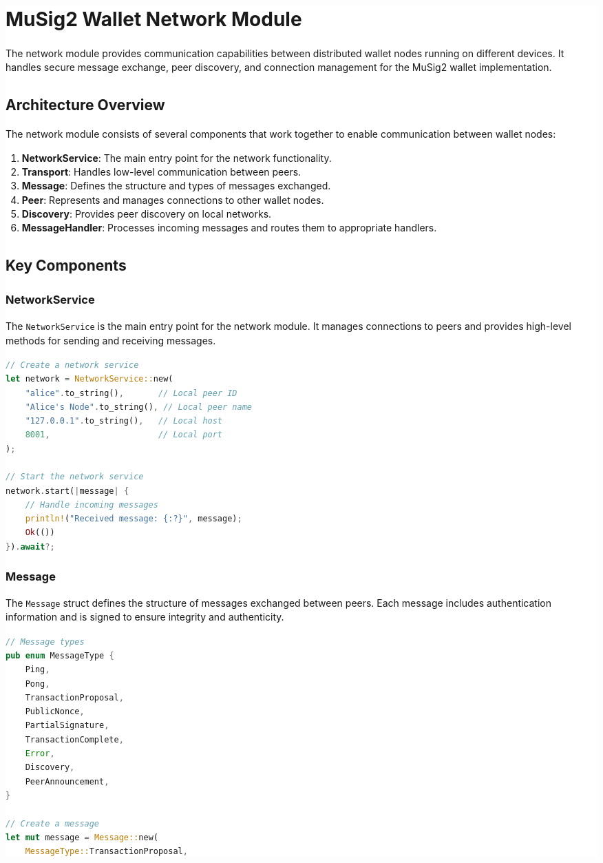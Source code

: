 # MuSig2 Wallet Network Module

The network module provides communication capabilities between distributed wallet nodes running on different devices. It handles secure message exchange, peer discovery, and connection management for the MuSig2 wallet implementation.

## Architecture Overview

The network module consists of several components that work together to enable communication between wallet nodes:

1. **NetworkService**: The main entry point for the network functionality.
2. **Transport**: Handles low-level communication between peers.
3. **Message**: Defines the structure and types of messages exchanged.
4. **Peer**: Represents and manages connections to other wallet nodes.
5. **Discovery**: Provides peer discovery on local networks.
6. **MessageHandler**: Processes incoming messages and routes them to appropriate handlers.

## Key Components

### NetworkService

The `NetworkService` is the main entry point for the network module. It manages connections to peers and provides high-level methods for sending and receiving messages.

```rust
// Create a network service
let network = NetworkService::new(
    "alice".to_string(),       // Local peer ID
    "Alice's Node".to_string(), // Local peer name
    "127.0.0.1".to_string(),   // Local host
    8001,                      // Local port
);

// Start the network service
network.start(|message| {
    // Handle incoming messages
    println!("Received message: {:?}", message);
    Ok(())
}).await?;
```

### Message

The `Message` struct defines the structure of messages exchanged between peers. Each message includes authentication information and is signed to ensure integrity and authenticity.

```rust
// Message types
pub enum MessageType {
    Ping,
    Pong,
    TransactionProposal,
    PublicNonce,
    PartialSignature,
    TransactionComplete,
    Error,
    Discovery,
    PeerAnnouncement,
}

// Create a message
let mut message = Message::new(
    MessageType::TransactionProposal,
```